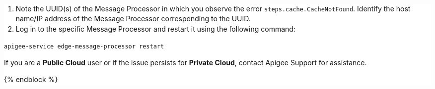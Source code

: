 1.  Note the UUID(s) of the Message Processor in which you observe the error `steps.cache.CacheNotFound`. Identify the host name/IP address of the Message Processor corresponding to the UUID.
1.  Log in to the specific Message Processor and restart it using the following command:

  `apigee-service edge-message-processor restart`

If you are a **Public Cloud** user or if the issue persists for **Private Cloud**, contact [Apigee Support](https://apigee.com/about/support/portal) for assistance.

{% endblock %}
